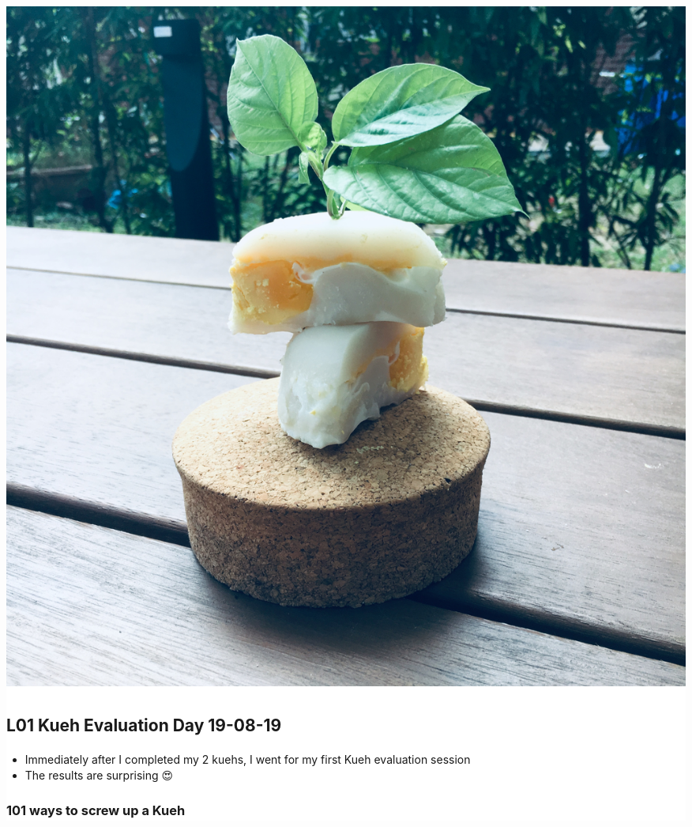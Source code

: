 ![I02](29.jpg)

## L01 Kueh Evaluation Day 19-08-19

- Immediately after I completed my 2 kuehs, I went for my first Kueh evaluation session
- The results are surprising 😍

### 101 ways to screw up a Kueh
